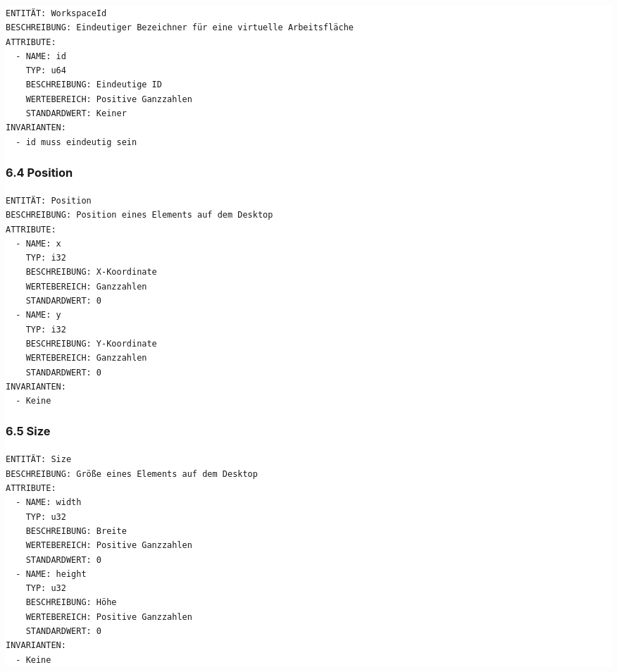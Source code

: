 ```
ENTITÄT: WorkspaceId
BESCHREIBUNG: Eindeutiger Bezeichner für eine virtuelle Arbeitsfläche
ATTRIBUTE:
  - NAME: id
    TYP: u64
    BESCHREIBUNG: Eindeutige ID
    WERTEBEREICH: Positive Ganzzahlen
    STANDARDWERT: Keiner
INVARIANTEN:
  - id muss eindeutig sein
```

### 6.4 Position

```
ENTITÄT: Position
BESCHREIBUNG: Position eines Elements auf dem Desktop
ATTRIBUTE:
  - NAME: x
    TYP: i32
    BESCHREIBUNG: X-Koordinate
    WERTEBEREICH: Ganzzahlen
    STANDARDWERT: 0
  - NAME: y
    TYP: i32
    BESCHREIBUNG: Y-Koordinate
    WERTEBEREICH: Ganzzahlen
    STANDARDWERT: 0
INVARIANTEN:
  - Keine
```

### 6.5 Size

```
ENTITÄT: Size
BESCHREIBUNG: Größe eines Elements auf dem Desktop
ATTRIBUTE:
  - NAME: width
    TYP: u32
    BESCHREIBUNG: Breite
    WERTEBEREICH: Positive Ganzzahlen
    STANDARDWERT: 0
  - NAME: height
    TYP: u32
    BESCHREIBUNG: Höhe
    WERTEBEREICH: Positive Ganzzahlen
    STANDARDWERT: 0
INVARIANTEN:
  - Keine
```
